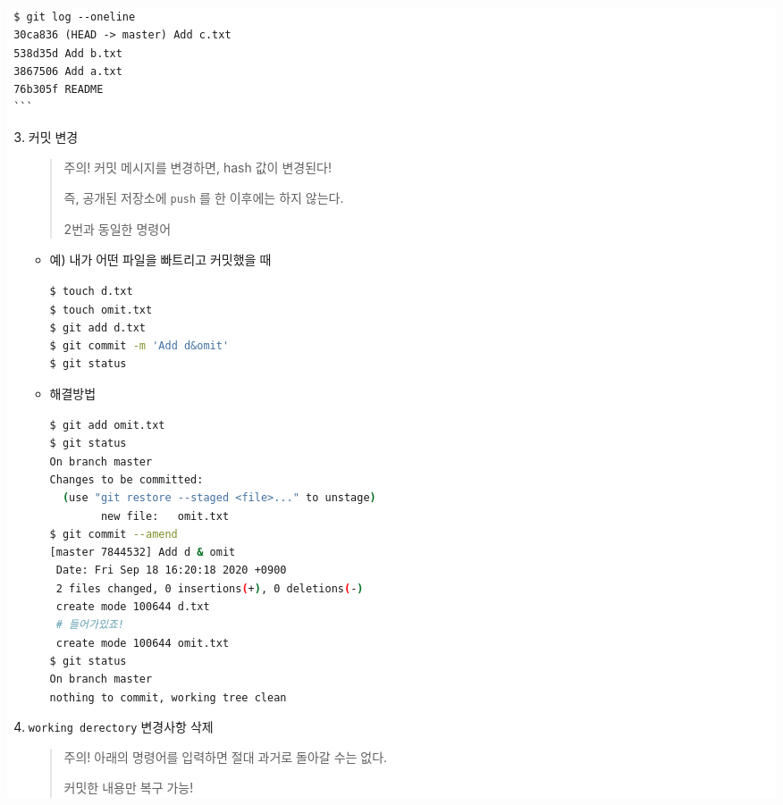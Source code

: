      $ git log --oneline
     30ca836 (HEAD -> master) Add c.txt
     538d35d Add b.txt
     3867506 Add a.txt
     76b305f README
     ```

     

3. 커밋 변경

   > 주의! 커밋 메시지를 변경하면, hash 값이 변경된다!
   >
   > 즉, 공개된 저장소에 `push` 를 한 이후에는 하지 않는다.
   >
   > 2번과 동일한 명령어

   * 예) 내가 어떤 파일을 빠트리고 커밋했을 때

     ```bash
     $ touch d.txt
     $ touch omit.txt
     $ git add d.txt
     $ git commit -m 'Add d&omit'
     $ git status
     ```

   * 해결방법

     ```bash
     $ git add omit.txt
     $ git status
     On branch master
     Changes to be committed:
       (use "git restore --staged <file>..." to unstage)
             new file:   omit.txt
     $ git commit --amend
     [master 7844532] Add d & omit
      Date: Fri Sep 18 16:20:18 2020 +0900
      2 files changed, 0 insertions(+), 0 deletions(-)
      create mode 100644 d.txt
      # 들어가있죠!
      create mode 100644 omit.txt
     $ git status
     On branch master
     nothing to commit, working tree clean
     ```

     

4. `working derectory` 변경사항 삭제

   > 주의! 아래의 명령어를 입력하면 절대 과거로 돌아갈 수는 없다.
   >
   > 커밋한 내용만 복구 가능!

